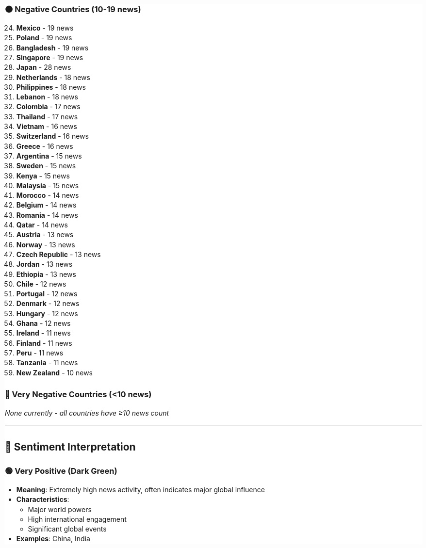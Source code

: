 ### 🟠 Negative Countries (10-19 news)
24. **Mexico** - 19 news
25. **Poland** - 19 news
26. **Bangladesh** - 19 news
27. **Singapore** - 19 news
28. **Japan** - 28 news
29. **Netherlands** - 18 news
30. **Philippines** - 18 news
31. **Lebanon** - 18 news
32. **Colombia** - 17 news
33. **Thailand** - 17 news
34. **Vietnam** - 16 news
35. **Switzerland** - 16 news
36. **Greece** - 16 news
37. **Argentina** - 15 news
38. **Sweden** - 15 news
39. **Kenya** - 15 news
40. **Malaysia** - 15 news
41. **Morocco** - 14 news
42. **Belgium** - 14 news
43. **Romania** - 14 news
44. **Qatar** - 14 news
45. **Austria** - 13 news
46. **Norway** - 13 news
47. **Czech Republic** - 13 news
48. **Jordan** - 13 news
49. **Ethiopia** - 13 news
50. **Chile** - 12 news
51. **Portugal** - 12 news
52. **Denmark** - 12 news
53. **Hungary** - 12 news
54. **Ghana** - 12 news
55. **Ireland** - 11 news
56. **Finland** - 11 news
57. **Peru** - 11 news
58. **Tanzania** - 11 news
59. **New Zealand** - 10 news

### 🔴 Very Negative Countries (<10 news)
*None currently - all countries have ≥10 news count*

---

## 🎯 Sentiment Interpretation

### 🟢 Very Positive (Dark Green)
- **Meaning**: Extremely high news activity, often indicates major global influence
- **Characteristics**: 
  - Major world powers
  - High international engagement
  - Significant global events
- **Examples**: China, India
